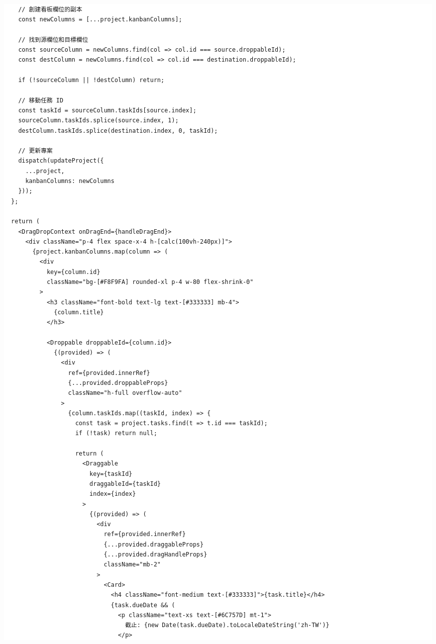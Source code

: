    ```tsx
       // 創建看板欄位的副本
       const newColumns = [...project.kanbanColumns];
       
       // 找到源欄位和目標欄位
       const sourceColumn = newColumns.find(col => col.id === source.droppableId);
       const destColumn = newColumns.find(col => col.id === destination.droppableId);
       
       if (!sourceColumn || !destColumn) return;
       
       // 移動任務 ID
       const taskId = sourceColumn.taskIds[source.index];
       sourceColumn.taskIds.splice(source.index, 1);
       destColumn.taskIds.splice(destination.index, 0, taskId);
       
       // 更新專案
       dispatch(updateProject({
         ...project,
         kanbanColumns: newColumns
       }));
     };
     
     return (
       <DragDropContext onDragEnd={handleDragEnd}>
         <div className="p-4 flex space-x-4 h-[calc(100vh-240px)]">
           {project.kanbanColumns.map(column => (
             <div 
               key={column.id}
               className="bg-[#F8F9FA] rounded-xl p-4 w-80 flex-shrink-0"
             >
               <h3 className="font-bold text-lg text-[#333333] mb-4">
                 {column.title}
               </h3>
               
               <Droppable droppableId={column.id}>
                 {(provided) => (
                   <div
                     ref={provided.innerRef}
                     {...provided.droppableProps}
                     className="h-full overflow-auto"
                   >
                     {column.taskIds.map((taskId, index) => {
                       const task = project.tasks.find(t => t.id === taskId);
                       if (!task) return null;
                       
                       return (
                         <Draggable 
                           key={taskId}
                           draggableId={taskId}
                           index={index}
                         >
                           {(provided) => (
                             <div
                               ref={provided.innerRef}
                               {...provided.draggableProps}
                               {...provided.dragHandleProps}
                               className="mb-2"
                             >
                               <Card>
                                 <h4 className="font-medium text-[#333333]">{task.title}</h4>
                                 {task.dueDate && (
                                   <p className="text-xs text-[#6C757D] mt-1">
                                     截止: {new Date(task.dueDate).toLocaleDateString('zh-TW')}
                                   </p>
   ```